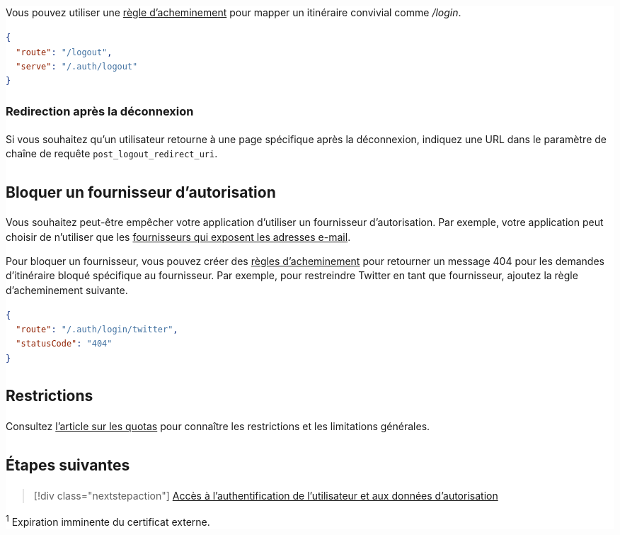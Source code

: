 Vous pouvez utiliser une [règle d’acheminement](routes.md) pour mapper un itinéraire convivial comme _/login_.

```json
{
  "route": "/logout",
  "serve": "/.auth/logout"
}
```

### <a name="post-logout-redirect"></a>Redirection après la déconnexion

Si vous souhaitez qu’un utilisateur retourne à une page spécifique après la déconnexion, indiquez une URL dans le paramètre de chaîne de requête `post_logout_redirect_uri`.

## <a name="block-an-authorization-provider"></a>Bloquer un fournisseur d’autorisation

Vous souhaitez peut-être empêcher votre application d’utiliser un fournisseur d’autorisation. Par exemple, votre application peut choisir de n’utiliser que les [fournisseurs qui exposent les adresses e-mail](#provider-user-details).

Pour bloquer un fournisseur, vous pouvez créer des [règles d’acheminement](routes.md) pour retourner un message 404 pour les demandes d’itinéraire bloqué spécifique au fournisseur. Par exemple, pour restreindre Twitter en tant que fournisseur, ajoutez la règle d’acheminement suivante.

```json
{
  "route": "/.auth/login/twitter",
  "statusCode": "404"
}
```

## <a name="restrictions"></a>Restrictions

Consultez [l’article sur les quotas](quotas.md) pour connaître les restrictions et les limitations générales.

## <a name="next-steps"></a>Étapes suivantes

> [!div class="nextstepaction"]
> [Accès à l’authentification de l’utilisateur et aux données d’autorisation](user-information.md)

<sup>1</sup> Expiration imminente du certificat externe.
